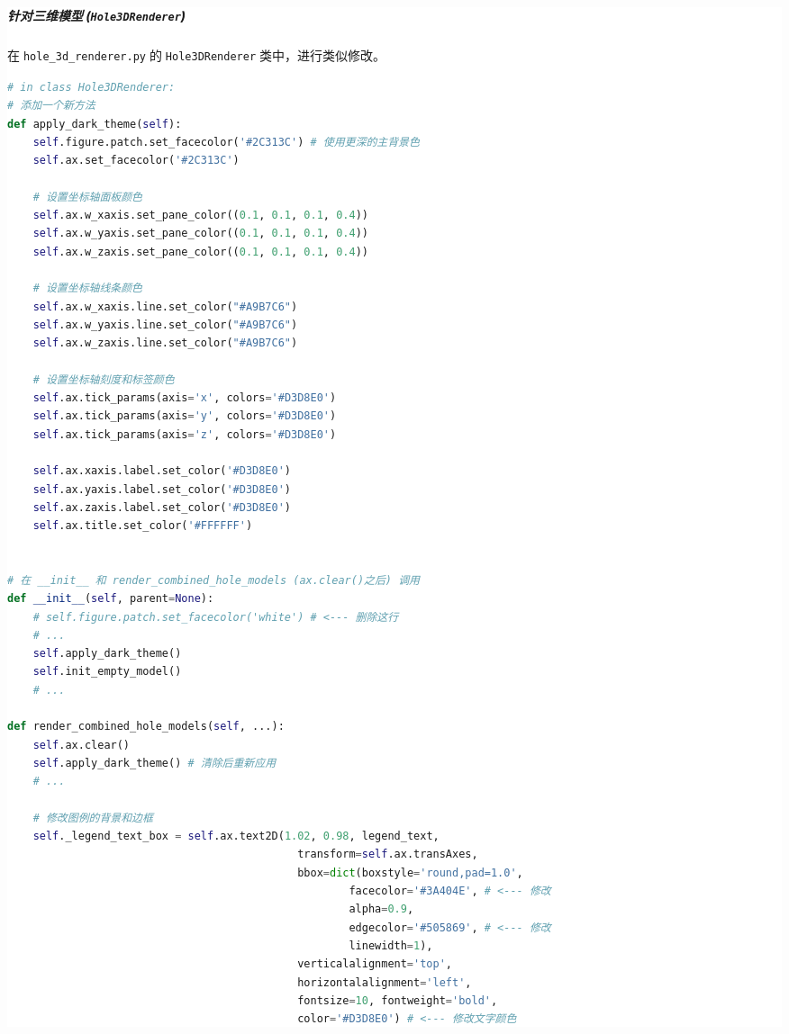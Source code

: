 ##### **针对三维模型 (`Hole3DRenderer`)**

在 `hole_3d_renderer.py` 的 `Hole3DRenderer` 类中，进行类似修改。

```python
# in class Hole3DRenderer:
# 添加一个新方法
def apply_dark_theme(self):
    self.figure.patch.set_facecolor('#2C313C') # 使用更深的主背景色
    self.ax.set_facecolor('#2C313C')

    # 设置坐标轴面板颜色
    self.ax.w_xaxis.set_pane_color((0.1, 0.1, 0.1, 0.4))
    self.ax.w_yaxis.set_pane_color((0.1, 0.1, 0.1, 0.4))
    self.ax.w_zaxis.set_pane_color((0.1, 0.1, 0.1, 0.4))

    # 设置坐标轴线条颜色
    self.ax.w_xaxis.line.set_color("#A9B7C6")
    self.ax.w_yaxis.line.set_color("#A9B7C6")
    self.ax.w_zaxis.line.set_color("#A9B7C6")

    # 设置坐标轴刻度和标签颜色
    self.ax.tick_params(axis='x', colors='#D3D8E0')
    self.ax.tick_params(axis='y', colors='#D3D8E0')
    self.ax.tick_params(axis='z', colors='#D3D8E0')

    self.ax.xaxis.label.set_color('#D3D8E0')
    self.ax.yaxis.label.set_color('#D3D8E0')
    self.ax.zaxis.label.set_color('#D3D8E0')
    self.ax.title.set_color('#FFFFFF')


# 在 __init__ 和 render_combined_hole_models (ax.clear()之后) 调用
def __init__(self, parent=None):
    # self.figure.patch.set_facecolor('white') # <--- 删除这行
    # ...
    self.apply_dark_theme()
    self.init_empty_model()
    # ...

def render_combined_hole_models(self, ...):
    self.ax.clear()
    self.apply_dark_theme() # 清除后重新应用
    # ...

    # 修改图例的背景和边框
    self._legend_text_box = self.ax.text2D(1.02, 0.98, legend_text,
                                             transform=self.ax.transAxes,
                                             bbox=dict(boxstyle='round,pad=1.0',
                                                     facecolor='#3A404E', # <--- 修改
                                                     alpha=0.9,
                                                     edgecolor='#505869', # <--- 修改
                                                     linewidth=1),
                                             verticalalignment='top',
                                             horizontalalignment='left',
                                             fontsize=10, fontweight='bold',
                                             color='#D3D8E0') # <--- 修改文字颜色
```
